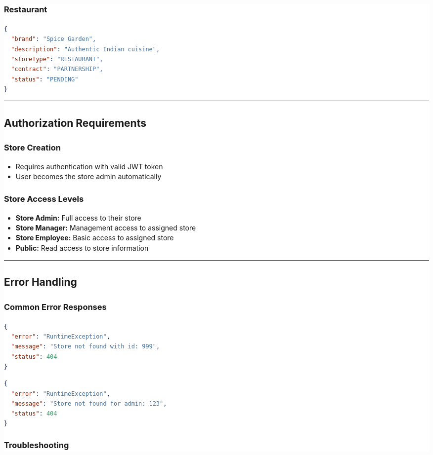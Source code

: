 ### Restaurant

```json
{
  "brand": "Spice Garden",
  "description": "Authentic Indian cuisine",
  "storeType": "RESTAURANT",
  "contract": "PARTNERSHIP",
  "status": "PENDING"
}
```

---

## Authorization Requirements

### Store Creation

- Requires authentication with valid JWT token
- User becomes the store admin automatically

### Store Access Levels

- **Store Admin:** Full access to their store
- **Store Manager:** Management access to assigned store
- **Store Employee:** Basic access to assigned store
- **Public:** Read access to store information

---

## Error Handling

### Common Error Responses

```json
{
  "error": "RuntimeException",
  "message": "Store not found with id: 999",
  "status": 404
}
```

```json
{
  "error": "RuntimeException",
  "message": "Store not found for admin: 123",
  "status": 404
}
```

### Troubleshooting
